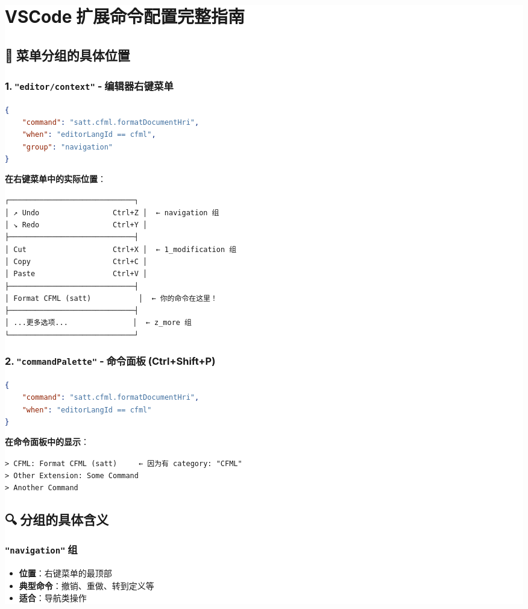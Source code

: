 # VSCode 扩展命令配置完整指南

## 🎯 菜单分组的具体位置

### 1. `"editor/context"` - 编辑器右键菜单

```json
{
    "command": "satt.cfml.formatDocumentHri",
    "when": "editorLangId == cfml",
    "group": "navigation"
}
```

**在右键菜单中的实际位置**：

```
┌─────────────────────────────┐
│ ↗ Undo                 Ctrl+Z │  ← navigation 组
│ ↘ Redo                 Ctrl+Y │
├─────────────────────────────┤
│ Cut                    Ctrl+X │  ← 1_modification 组  
│ Copy                   Ctrl+C │
│ Paste                  Ctrl+V │
├─────────────────────────────┤
│ Format CFML (satt)           │  ← 你的命令在这里！
├─────────────────────────────┤
│ ...更多选项...               │  ← z_more 组
└─────────────────────────────┘
```

### 2. `"commandPalette"` - 命令面板 (Ctrl+Shift+P)

```json
{
    "command": "satt.cfml.formatDocumentHri",
    "when": "editorLangId == cfml"
}
```

**在命令面板中的显示**：

```
> CFML: Format CFML (satt)     ← 因为有 category: "CFML"
> Other Extension: Some Command
> Another Command
```

## 🔍 分组的具体含义

### `"navigation"` 组
- **位置**：右键菜单的最顶部
- **典型命令**：撤销、重做、转到定义等
- **适合**：导航类操作
